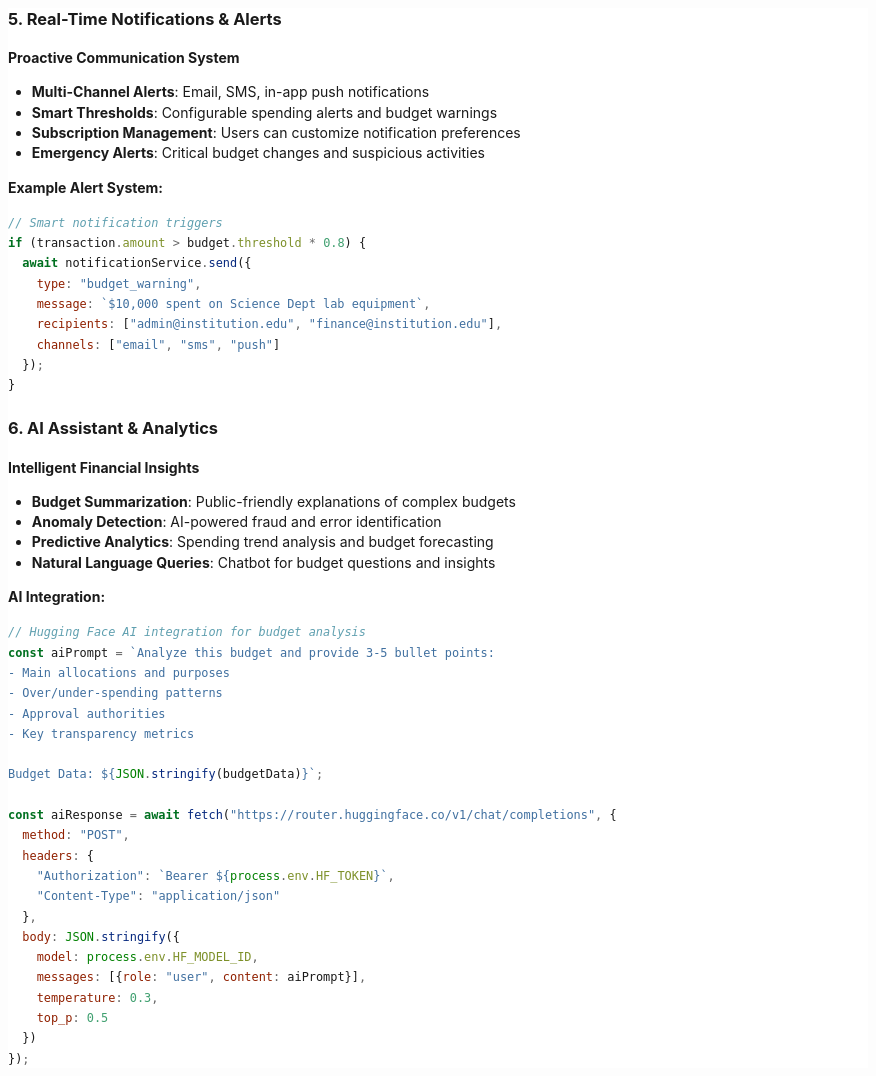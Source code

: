 ### 5. Real-Time Notifications & Alerts

**Proactive Communication System**
- **Multi-Channel Alerts**: Email, SMS, in-app push notifications
- **Smart Thresholds**: Configurable spending alerts and budget warnings
- **Subscription Management**: Users can customize notification preferences
- **Emergency Alerts**: Critical budget changes and suspicious activities

**Example Alert System:**
```javascript
// Smart notification triggers
if (transaction.amount > budget.threshold * 0.8) {
  await notificationService.send({
    type: "budget_warning",
    message: `$10,000 spent on Science Dept lab equipment`,
    recipients: ["admin@institution.edu", "finance@institution.edu"],
    channels: ["email", "sms", "push"]
  });
}
```

### 6. AI Assistant & Analytics

**Intelligent Financial Insights**
- **Budget Summarization**: Public-friendly explanations of complex budgets
- **Anomaly Detection**: AI-powered fraud and error identification
- **Predictive Analytics**: Spending trend analysis and budget forecasting
- **Natural Language Queries**: Chatbot for budget questions and insights

**AI Integration:**
```javascript
// Hugging Face AI integration for budget analysis
const aiPrompt = `Analyze this budget and provide 3-5 bullet points:
- Main allocations and purposes
- Over/under-spending patterns
- Approval authorities
- Key transparency metrics

Budget Data: ${JSON.stringify(budgetData)}`;

const aiResponse = await fetch("https://router.huggingface.co/v1/chat/completions", {
  method: "POST",
  headers: {
    "Authorization": `Bearer ${process.env.HF_TOKEN}`,
    "Content-Type": "application/json"
  },
  body: JSON.stringify({
    model: process.env.HF_MODEL_ID,
    messages: [{role: "user", content: aiPrompt}],
    temperature: 0.3,
    top_p: 0.5
  })
});
```
